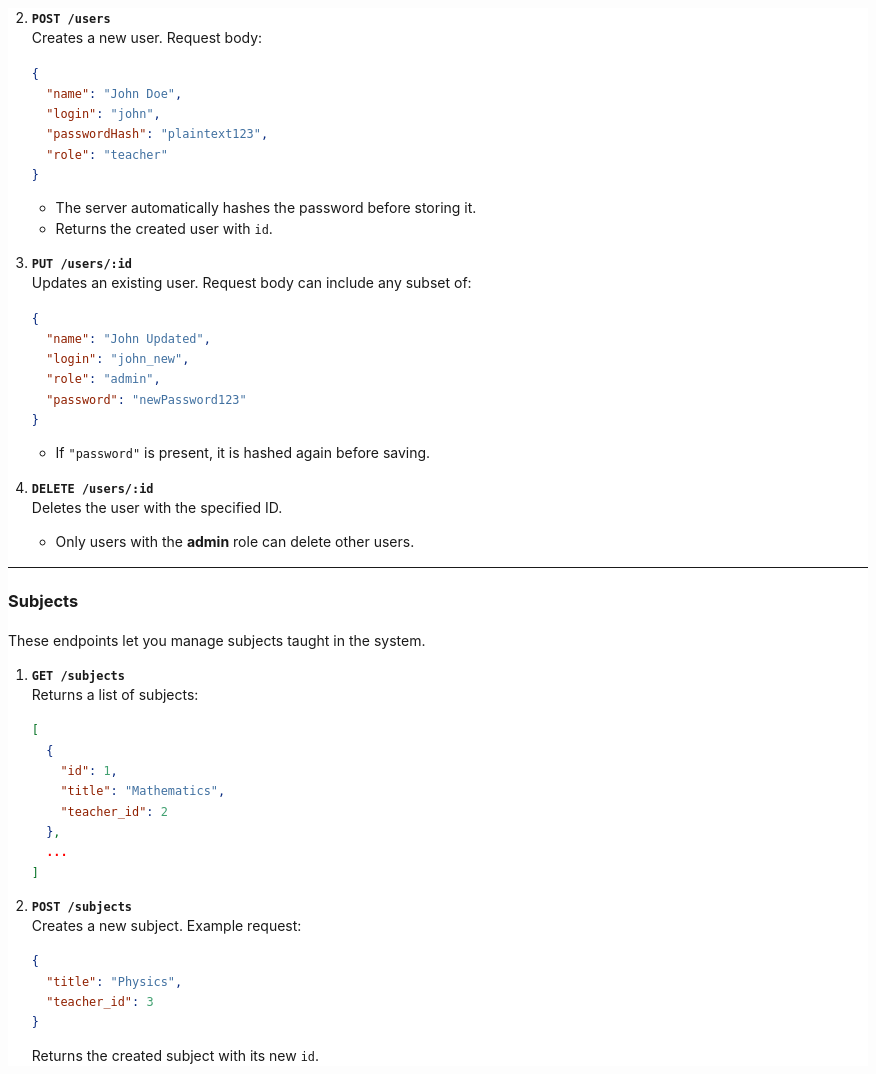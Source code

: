 2. **`POST /users`**  
   Creates a new user. Request body:
   ```json
   {
     "name": "John Doe",
     "login": "john",
     "passwordHash": "plaintext123",
     "role": "teacher"
   }
   ```
    - The server automatically hashes the password before storing it.
    - Returns the created user with `id`.

3. **`PUT /users/:id`**  
   Updates an existing user. Request body can include any subset of:
   ```json
   {
     "name": "John Updated",
     "login": "john_new",
     "role": "admin",
     "password": "newPassword123"
   }
   ```
    - If `"password"` is present, it is hashed again before saving.

4. **`DELETE /users/:id`**  
   Deletes the user with the specified ID.
    - Only users with the **admin** role can delete other users.

---

### Subjects

These endpoints let you manage subjects taught in the system.

1. **`GET /subjects`**  
   Returns a list of subjects:
   ```json
   [
     {
       "id": 1,
       "title": "Mathematics",
       "teacher_id": 2
     },
     ...
   ]
   ```

2. **`POST /subjects`**  
   Creates a new subject. Example request:
   ```json
   {
     "title": "Physics",
     "teacher_id": 3
   }
   ```
   Returns the created subject with its new `id`.
